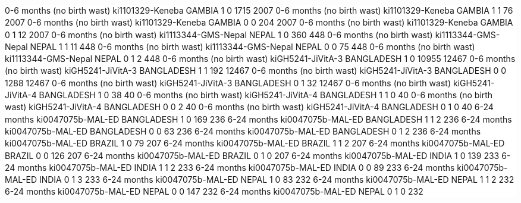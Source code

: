 0-6 months (no birth wast)    ki1101329-Keneba           GAMBIA                         1                       0     1715    2007
0-6 months (no birth wast)    ki1101329-Keneba           GAMBIA                         1                       1       76    2007
0-6 months (no birth wast)    ki1101329-Keneba           GAMBIA                         0                       0      204    2007
0-6 months (no birth wast)    ki1101329-Keneba           GAMBIA                         0                       1       12    2007
0-6 months (no birth wast)    ki1113344-GMS-Nepal        NEPAL                          1                       0      360     448
0-6 months (no birth wast)    ki1113344-GMS-Nepal        NEPAL                          1                       1       11     448
0-6 months (no birth wast)    ki1113344-GMS-Nepal        NEPAL                          0                       0       75     448
0-6 months (no birth wast)    ki1113344-GMS-Nepal        NEPAL                          0                       1        2     448
0-6 months (no birth wast)    kiGH5241-JiVitA-3          BANGLADESH                     1                       0    10955   12467
0-6 months (no birth wast)    kiGH5241-JiVitA-3          BANGLADESH                     1                       1      192   12467
0-6 months (no birth wast)    kiGH5241-JiVitA-3          BANGLADESH                     0                       0     1288   12467
0-6 months (no birth wast)    kiGH5241-JiVitA-3          BANGLADESH                     0                       1       32   12467
0-6 months (no birth wast)    kiGH5241-JiVitA-4          BANGLADESH                     1                       0       38      40
0-6 months (no birth wast)    kiGH5241-JiVitA-4          BANGLADESH                     1                       1        0      40
0-6 months (no birth wast)    kiGH5241-JiVitA-4          BANGLADESH                     0                       0        2      40
0-6 months (no birth wast)    kiGH5241-JiVitA-4          BANGLADESH                     0                       1        0      40
6-24 months                   ki0047075b-MAL-ED          BANGLADESH                     1                       0      169     236
6-24 months                   ki0047075b-MAL-ED          BANGLADESH                     1                       1        2     236
6-24 months                   ki0047075b-MAL-ED          BANGLADESH                     0                       0       63     236
6-24 months                   ki0047075b-MAL-ED          BANGLADESH                     0                       1        2     236
6-24 months                   ki0047075b-MAL-ED          BRAZIL                         1                       0       79     207
6-24 months                   ki0047075b-MAL-ED          BRAZIL                         1                       1        2     207
6-24 months                   ki0047075b-MAL-ED          BRAZIL                         0                       0      126     207
6-24 months                   ki0047075b-MAL-ED          BRAZIL                         0                       1        0     207
6-24 months                   ki0047075b-MAL-ED          INDIA                          1                       0      139     233
6-24 months                   ki0047075b-MAL-ED          INDIA                          1                       1        2     233
6-24 months                   ki0047075b-MAL-ED          INDIA                          0                       0       89     233
6-24 months                   ki0047075b-MAL-ED          INDIA                          0                       1        3     233
6-24 months                   ki0047075b-MAL-ED          NEPAL                          1                       0       83     232
6-24 months                   ki0047075b-MAL-ED          NEPAL                          1                       1        2     232
6-24 months                   ki0047075b-MAL-ED          NEPAL                          0                       0      147     232
6-24 months                   ki0047075b-MAL-ED          NEPAL                          0                       1        0     232